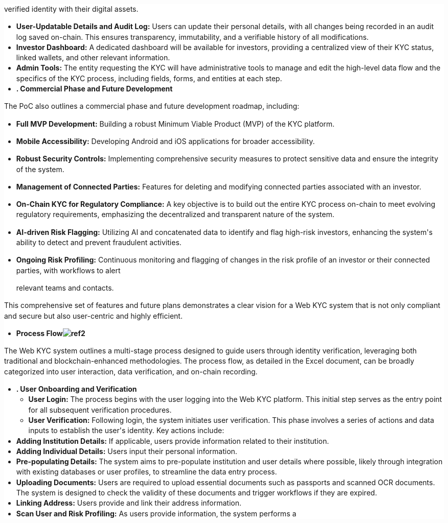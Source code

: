   verified identity with their digital assets.

- **User-Updatable Details and Audit Log:** Users can update their personal details, with all changes being recorded in an audit log saved on-chain. This ensures transparency, immutability, and a verifiable history of all modifications.
- **Investor  Dashboard:**  A  dedicated  dashboard  will  be  available  for  investors, providing a centralized view of their KYC status, linked wallets, and other relevant information.
- **Admin Tools:** The entity requesting the KYC will have administrative tools to manage and edit the high-level data flow and the specifics of the KYC process, including fields, forms, and entities at each step.
- **. Commercial Phase and Future Development**

The  PoC  also  outlines  a  commercial  phase  and  future  development  roadmap, including:

- **Full MVP Development:** Building a robust Minimum Viable Product (MVP) of the KYC platform.
- **Mobile  Accessibility:**  Developing  Android  and  iOS  applications  for  broader accessibility.
- **Robust Security Controls:** Implementing comprehensive security measures to protect sensitive data and ensure the integrity of the system.
- **Management  of  Connected  Parties:**  Features  for  deleting  and  modifying connected parties associated with an investor.
- **On-Chain KYC for Regulatory Compliance:** A key objective is to build out the entire  KYC  process  on-chain  to  meet  evolving  regulatory  requirements, emphasizing the decentralized and transparent nature of the system.
- **AI-driven Risk Flagging:** Utilizing AI and concatenated data to identify and flag high-risk  investors,  enhancing  the  system's  ability  to  detect  and  prevent fraudulent activities.
- **Ongoing Risk Profiling:** Continuous monitoring and flagging of changes in the risk profile of an investor or their connected parties, with workflows to alert

  relevant teams and contacts.

This comprehensive set of features and future plans demonstrates a clear vision for a Web KYC system that is not only compliant and secure but also user-centric and highly efficient.

- **Process Flow![ref2]**

The Web KYC system outlines a multi-stage process designed to guide users through identity  verification,  leveraging  both  traditional  and  blockchain-enhanced methodologies. The process flow, as detailed in the Excel document, can be broadly categorized into user interaction, data verification, and on-chain recording.

- **. User Onboarding and Verification**
  - **User  Login:**  The  process  begins  with  the  user  logging  into  the  Web  KYC platform. This initial step serves as the entry point for all subsequent verification procedures.
  - **User Verification:** Following login, the system initiates user verification. This phase involves a series of actions and data inputs to establish the user's identity. Key actions include:
- **Adding Institution Details:** If applicable, users provide information related to their institution.
- **Adding Individual Details:** Users input their personal information.
- **Pre-populating Details:** The system aims to pre-populate institution and user details where possible, likely through integration with existing databases or user profiles, to streamline the data entry process.
- **Uploading Documents:** Users are required to upload essential documents such as passports and scanned OCR documents. The system is designed to check the validity of these documents and trigger workflows if they are expired.
- **Linking Address:** Users provide and link their address information.
- **Scan User and Risk Profiling:** As users provide information, the system performs a


[ref1]: Aspose.Words.61fd37e5-ee85-4f8e-b7e9-7b185996026b.002.png
[ref2]: Aspose.Words.61fd37e5-ee85-4f8e-b7e9-7b185996026b.003.png
[ref3]: Aspose.Words.61fd37e5-ee85-4f8e-b7e9-7b185996026b.004.png